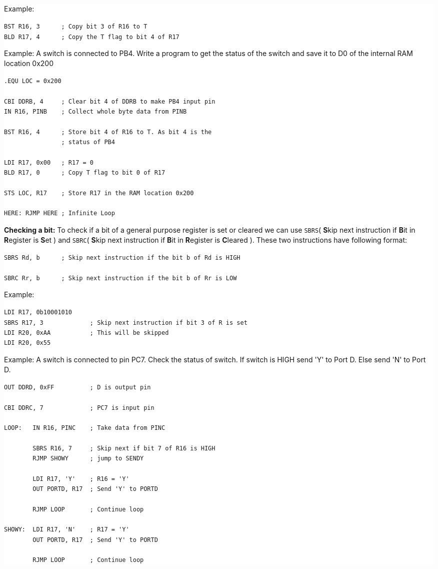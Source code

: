 Example:

```
BST R16, 3		; Copy bit 3 of R16 to T
BLD R17, 4		; Copy the T flag to bit 4 of R17
```

Example: A switch is connected to PB4. Write a program to get the status of the switch and save it to D0 of the internal RAM location 0x200

```
.EQU LOC = 0x200

CBI DDRB, 4		; Clear bit 4 of DDRB to make PB4 input pin
IN R16, PINB	; Collect whole byte data from PINB

BST R16, 4		; Store bit 4 of R16 to T. As bit 4 is the
				; status of PB4

LDI R17, 0x00	; R17 = 0
BLD R17, 0		; Copy T flag to bit 0 of R17

STS LOC, R17	; Store R17 in the RAM location 0x200

HERE: RJMP HERE	; Infinite Loop
```

**Checking a bit:** To check if a bit of a general purpose register is set or cleared we can use `SBRS`( **S**kip next instruction if **B**it in **R**egister is **S**et ) and `SBRC`( **S**kip next instruction if **B**it in **R**egister is **C**leared ). These two instructions have following format:

```
SBRS Rd, b		; Skip next instruction if the bit b of Rd is HIGH

SBRC Rr, b		; Skip next instruction if the bit b of Rr is LOW
```

Example:

```
LDI R17, 0b10001010
SBRS R17, 3				; Skip next instruction if bit 3 of R is set
LDI R20, 0xAA			; This will be skipped
LDI R20, 0x55
```

Example: A switch is connected to pin PC7. Check the status of switch. If switch is HIGH send 'Y' to Port D. Else send 'N' to Port D.

```
OUT DDRD, 0xFF			; D is output pin

CBI DDRC, 7				; PC7 is input pin

LOOP:	IN R16, PINC	; Take data from PINC

		SBRS R16, 7		; Skip next if bit 7 of R16 is HIGH
		RJMP SHOWY		; jump to SENDY

		LDI R17, 'Y'	; R16 = 'Y'
		OUT PORTD, R17	; Send 'Y' to PORTD

		RJMP LOOP		; Continue loop

SHOWY:	LDI R17, 'N'	; R17 = 'Y'
		OUT PORTD, R17	; Send 'Y' to PORTD

		RJMP LOOP		; Continue loop
```
